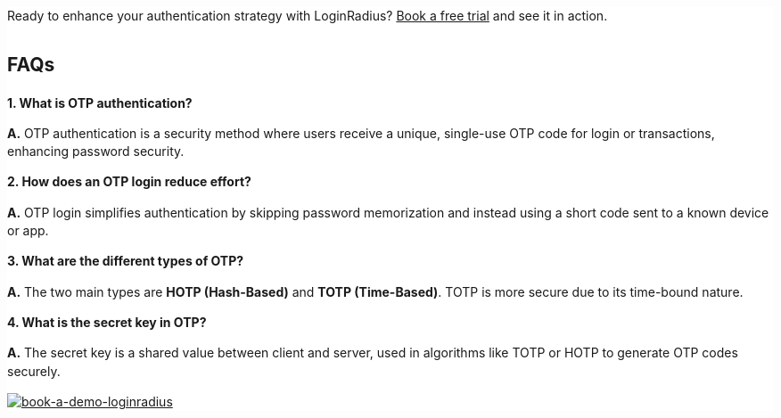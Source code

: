 Ready to enhance your authentication strategy with LoginRadius? [Book a free trial](https://accounts.loginradius.com/auth.aspx?return_url=https://console.loginradius.com/login&action=register) and see it in action.

## FAQs

**1. What is OTP authentication?**

**A.** OTP authentication is a security method where users receive a unique, single-use OTP code for login or transactions, enhancing password security.

**2. How does an OTP login reduce effort?**

**A.** OTP login simplifies authentication by skipping password memorization and instead using a short code sent to a known device or app.

**3. What are the different types of OTP?**

**A.** The two main types are **HOTP (Hash-Based)** and **TOTP (Time-Based)**. TOTP is more secure due to its time-bound nature.

**4. What is the secret key in OTP?**

**A.** The secret key is a shared value between client and server, used in algorithms like TOTP or HOTP to generate OTP codes securely.

[![book-a-demo-loginradius](../../assets/book-a-demo-loginradius.webp)](https://www.loginradius.com/contact-us?utm_source=blog&utm_medium=web&utm_campaign=what-is-otp-authentication)
